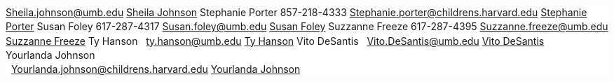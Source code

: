 <td ><a href="mailto:Sheila.johnson@umb.edu" >Sheila.johnson@umb.edu</a></td>
<td ><a href="/sheila-johnson/" >Sheila Johnson</a></td>
</tr>
<tr>
<td>Stephanie Porter</td>
<td>857-218-4333</td>
<td ><a href="mailto:Stephanie.porter@childrens.harvard.edu" >Stephanie.porter@childrens.harvard.edu</a></td>
<td ><a href="/stephanie-porter/" >Stephanie Porter</a></td>
</tr>
<tr>
<td>Susan Foley</td>
<td>617-287-4317</td>
<td ><a href="mailto:Susan.foley@umb.edu" >Susan.foley@umb.edu</a></td>
<td ><a href="/susan-foley/" >Susan Foley</a></td>
</tr>
<tr>
<td>Suzzanne Freeze</td>
<td>617-287-4395</td>
<td ><a href="mailto:Suzzanne.freeze@umb.edu" >Suzzanne.freeze@umb.edu</a></td>
<td ><a href="/suzzanne-freeze/" >Suzzanne Freeze</a></td>
</tr>
<tr>
<td>Ty Hanson</td>
<td>&nbsp;</td>
<td ><a href="mailto:ty.hanson@umb.edu">ty.hanson@umb.edu</a></td>
<td ><a href="/ty-hanson/">Ty Hanson</a></td>
</tr>
<tr>
<td>Vito DeSantis</td>
<td>&nbsp;</td>
<td ><a href="mailto:Vito.DeSantis@umb.edu" >Vito.DeSantis@umb.edu</a></td>
<td ><a href="/vito-de-santis/" >Vito DeSantis</a></td>
</tr>
<tr>
<td>
<div>
<div>Yourlanda Johnson</div>
</div>
</td>
<td>&nbsp;</td>
<td ><a href="mailto:Yourlanda.johnson@childrens.harvard.edu" >Yourlanda.johnson@childrens.harvard.edu</a></td>
<td ><a href="/yourlanda-johnson/">Yourlanda Johnson</a></td>
</tr>
</tbody>
</table>
